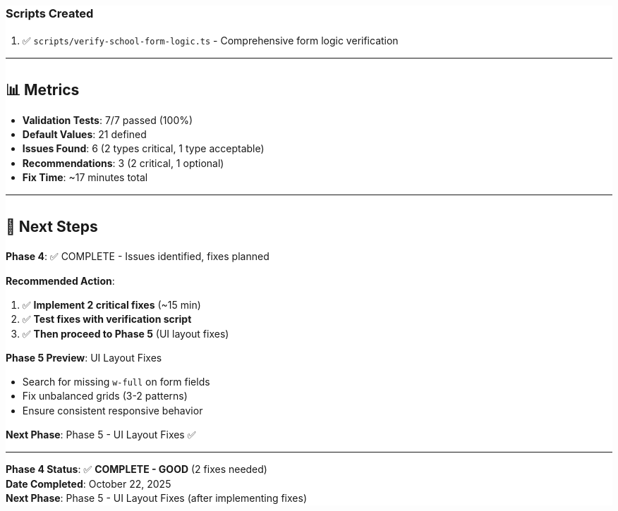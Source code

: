### Scripts Created

1. ✅ `scripts/verify-school-form-logic.ts` - Comprehensive form logic verification

---

## 📊 Metrics

- **Validation Tests**: 7/7 passed (100%)
- **Default Values**: 21 defined
- **Issues Found**: 6 (2 types critical, 1 type acceptable)
- **Recommendations**: 3 (2 critical, 1 optional)
- **Fix Time**: ~17 minutes total

---

## 🎯 Next Steps

**Phase 4**: ✅ COMPLETE - Issues identified, fixes planned

**Recommended Action**:
1. ✅ **Implement 2 critical fixes** (~15 min)
2. ✅ **Test fixes with verification script**
3. ✅ **Then proceed to Phase 5** (UI layout fixes)

**Phase 5 Preview**: UI Layout Fixes
- Search for missing `w-full` on form fields
- Fix unbalanced grids (3-2 patterns)
- Ensure consistent responsive behavior

**Next Phase**: Phase 5 - UI Layout Fixes ✅

---

**Phase 4 Status**: ✅ **COMPLETE - GOOD** (2 fixes needed)  
**Date Completed**: October 22, 2025  
**Next Phase**: Phase 5 - UI Layout Fixes (after implementing fixes)
